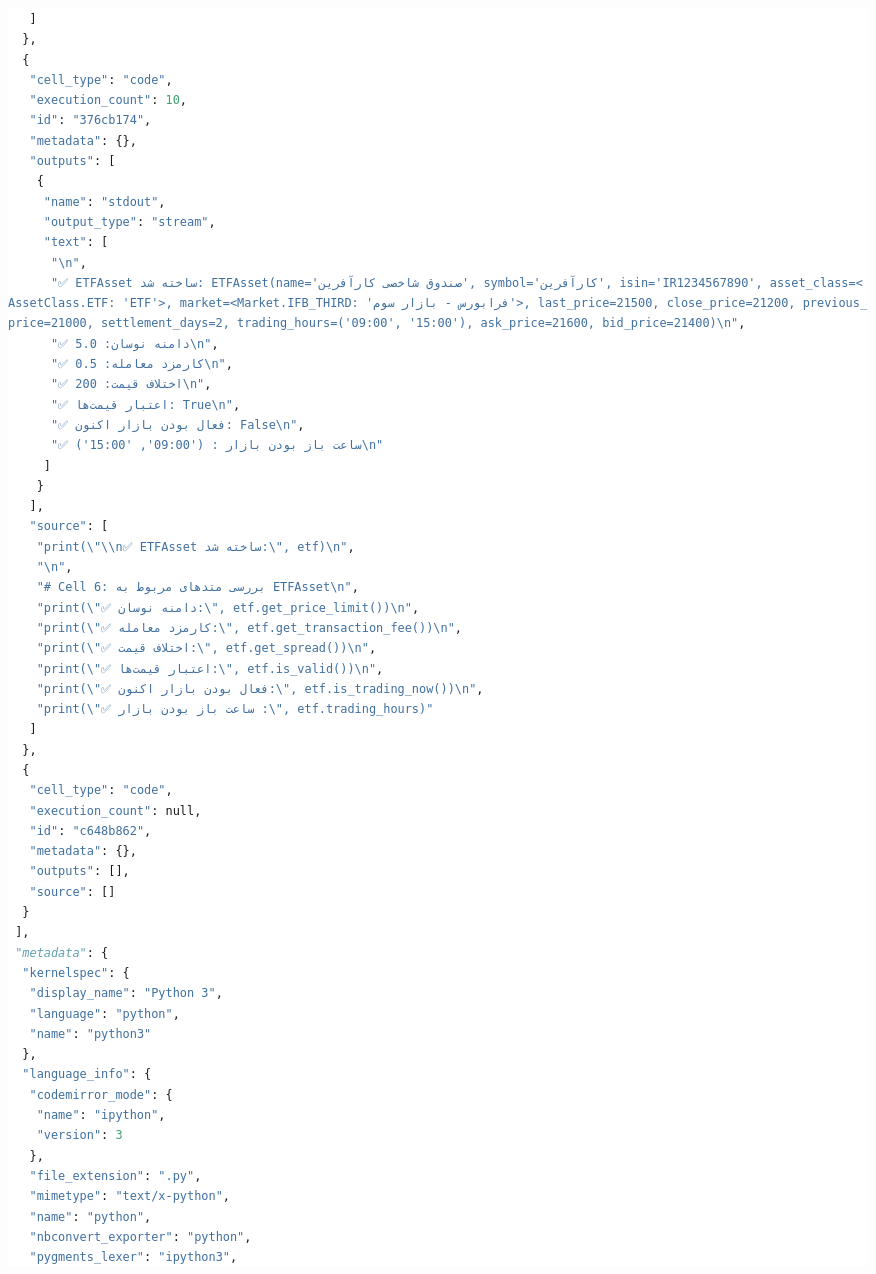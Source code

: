 ```python
   ]
  },
  {
   "cell_type": "code",
   "execution_count": 10,
   "id": "376cb174",
   "metadata": {},
   "outputs": [
    {
     "name": "stdout",
     "output_type": "stream",
     "text": [
      "\n",
      "✅ ETFAsset ساخته شد: ETFAsset(name='صندوق شاخصی کارآفرین', symbol='کارآفرین', isin='IR1234567890', asset_class=<AssetClass.ETF: 'ETF'>, market=<Market.IFB_THIRD: 'فرابورس - بازار سوم'>, last_price=21500, close_price=21200, previous_price=21000, settlement_days=2, trading_hours=('09:00', '15:00'), ask_price=21600, bid_price=21400)\n",
      "✅ دامنه نوسان: 5.0\n",
      "✅ کارمزد معامله: 0.5\n",
      "✅ اختلاف قیمت: 200\n",
      "✅ اعتبار قیمت‌ها: True\n",
      "✅ فعال بودن بازار اکنون: False\n",
      "✅ ساعت باز بودن بازار : ('09:00', '15:00')\n"
     ]
    }
   ],
   "source": [
    "print(\"\\n✅ ETFAsset ساخته شد:\", etf)\n",
    "\n",
    "# Cell 6: بررسی متدهای مربوط به ETFAsset\n",
    "print(\"✅ دامنه نوسان:\", etf.get_price_limit())\n",
    "print(\"✅ کارمزد معامله:\", etf.get_transaction_fee())\n",
    "print(\"✅ اختلاف قیمت:\", etf.get_spread())\n",
    "print(\"✅ اعتبار قیمت‌ها:\", etf.is_valid())\n",
    "print(\"✅ فعال بودن بازار اکنون:\", etf.is_trading_now())\n",
    "print(\"✅ ساعت باز بودن بازار :\", etf.trading_hours)"
   ]
  },
  {
   "cell_type": "code",
   "execution_count": null,
   "id": "c648b862",
   "metadata": {},
   "outputs": [],
   "source": []
  }
 ],
 "metadata": {
  "kernelspec": {
   "display_name": "Python 3",
   "language": "python",
   "name": "python3"
  },
  "language_info": {
   "codemirror_mode": {
    "name": "ipython",
    "version": 3
   },
   "file_extension": ".py",
   "mimetype": "text/x-python",
   "name": "python",
   "nbconvert_exporter": "python",
   "pygments_lexer": "ipython3",
```